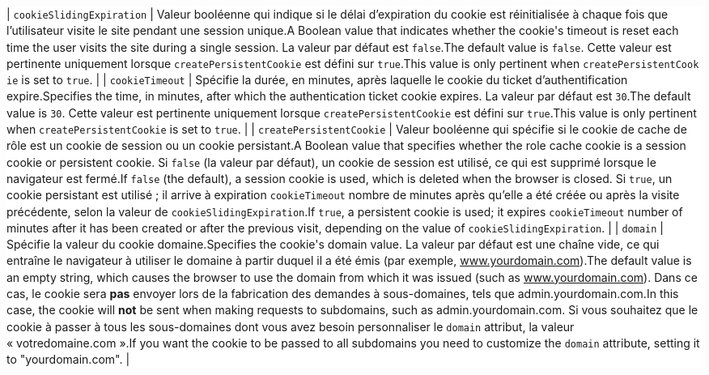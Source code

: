 | `cookieSlidingExpiration` |                                                                                                                                                                                                                                                  <span data-ttu-id="1559f-176">Valeur booléenne qui indique si le délai d’expiration du cookie est réinitialisée à chaque fois que l’utilisateur visite le site pendant une session unique.</span><span class="sxs-lookup"><span data-stu-id="1559f-176">A Boolean value that indicates whether the cookie's timeout is reset each time the user visits the site during a single session.</span></span> <span data-ttu-id="1559f-177">La valeur par défaut est `false`.</span><span class="sxs-lookup"><span data-stu-id="1559f-177">The default value is `false`.</span></span> <span data-ttu-id="1559f-178">Cette valeur est pertinente uniquement lorsque `createPersistentCookie` est défini sur `true`.</span><span class="sxs-lookup"><span data-stu-id="1559f-178">This value is only pertinent when `createPersistentCookie` is set to `true`.</span></span>                                                                                                                                                                                                                                                  |
|      `cookieTimeout`      |                                                                                                                                                                                                                                                                         <span data-ttu-id="1559f-179">Spécifie la durée, en minutes, après laquelle le cookie du ticket d’authentification expire.</span><span class="sxs-lookup"><span data-stu-id="1559f-179">Specifies the time, in minutes, after which the authentication ticket cookie expires.</span></span> <span data-ttu-id="1559f-180">La valeur par défaut est `30`.</span><span class="sxs-lookup"><span data-stu-id="1559f-180">The default value is `30`.</span></span> <span data-ttu-id="1559f-181">Cette valeur est pertinente uniquement lorsque `createPersistentCookie` est défini sur `true`.</span><span class="sxs-lookup"><span data-stu-id="1559f-181">This value is only pertinent when `createPersistentCookie` is set to `true`.</span></span>                                                                                                                                                                                                                                                                         |
| `createPersistentCookie`  |                                                                                                                                                                   <span data-ttu-id="1559f-182">Valeur booléenne qui spécifie si le cookie de cache de rôle est un cookie de session ou un cookie persistant.</span><span class="sxs-lookup"><span data-stu-id="1559f-182">A Boolean value that specifies whether the role cache cookie is a session cookie or persistent cookie.</span></span> <span data-ttu-id="1559f-183">Si `false` (la valeur par défaut), un cookie de session est utilisé, ce qui est supprimé lorsque le navigateur est fermé.</span><span class="sxs-lookup"><span data-stu-id="1559f-183">If `false` (the default), a session cookie is used, which is deleted when the browser is closed.</span></span> <span data-ttu-id="1559f-184">Si `true`, un cookie persistant est utilisé ; il arrive à expiration `cookieTimeout` nombre de minutes après qu’elle a été créée ou après la visite précédente, selon la valeur de `cookieSlidingExpiration`.</span><span class="sxs-lookup"><span data-stu-id="1559f-184">If `true`, a persistent cookie is used; it expires `cookieTimeout` number of minutes after it has been created or after the previous visit, depending on the value of `cookieSlidingExpiration`.</span></span>                                                                                                                                                                    |
|         `domain`          |                                                                                                                                                 <span data-ttu-id="1559f-185">Spécifie la valeur du cookie domaine.</span><span class="sxs-lookup"><span data-stu-id="1559f-185">Specifies the cookie's domain value.</span></span> <span data-ttu-id="1559f-186">La valeur par défaut est une chaîne vide, ce qui entraîne le navigateur à utiliser le domaine à partir duquel il a été émis (par exemple, www.yourdomain.com).</span><span class="sxs-lookup"><span data-stu-id="1559f-186">The default value is an empty string, which causes the browser to use the domain from which it was issued (such as www.yourdomain.com).</span></span> <span data-ttu-id="1559f-187">Dans ce cas, le cookie sera <strong>pas</strong> envoyer lors de la fabrication des demandes à sous-domaines, tels que admin.yourdomain.com.</span><span class="sxs-lookup"><span data-stu-id="1559f-187">In this case, the cookie will <strong>not</strong> be sent when making requests to subdomains, such as admin.yourdomain.com.</span></span> <span data-ttu-id="1559f-188">Si vous souhaitez que le cookie à passer à tous les sous-domaines dont vous avez besoin personnaliser le `domain` attribut, la valeur « votredomaine.com ».</span><span class="sxs-lookup"><span data-stu-id="1559f-188">If you want the cookie to be passed to all subdomains you need to customize the `domain` attribute, setting it to "yourdomain.com".</span></span>                                                                                                                                                 |